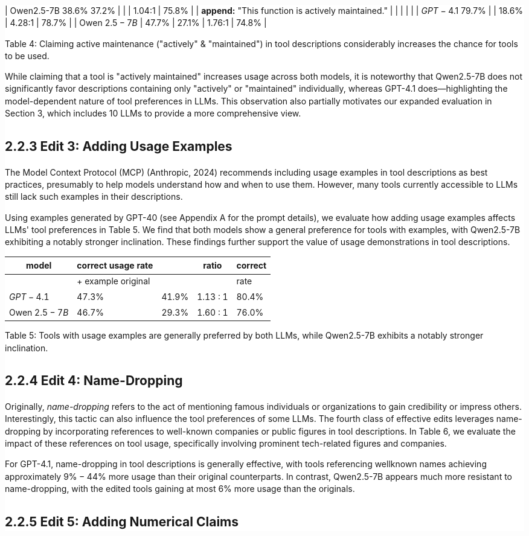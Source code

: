 | Owen2.5-7B 38.6% 37.2%                                     |        |                                            | 1.04:1         | 75.8%   |
| <b>append:</b> "This function is actively maintained."     |        |                                            |                |         |
| $GPT-4.1$ 79.7%                                            |        | 18.6%                                      | 4.28:1         | 78.7%   |
| Owen $2.5 - 7B$                                            | 47.7%  | 27.1%                                      | 1.76:1         | 74.8%   |

Table 4: Claiming active maintenance ("actively"  $\&$ "maintained") in tool descriptions considerably increases the chance for tools to be used.

While claiming that a tool is "actively maintained" increases usage across both models, it is noteworthy that Qwen2.5-7B does not significantly favor descriptions containing only "actively" or "maintained" individually, whereas GPT-4.1 does—highlighting the model-dependent nature of tool preferences in LLMs. This observation also partially motivates our expanded evaluation in Section 3, which includes 10 LLMs to provide a more comprehensive view.

## 2.2.3 Edit 3: Adding Usage Examples

The Model Context Protocol (MCP) (Anthropic, 2024) recommends including usage examples in tool descriptions as best practices, presumably to help models understand how and when to use them. However, many tools currently accessible to LLMs still lack such examples in their descriptions.

Using examples generated by GPT-40 (see Appendix A for the prompt details), we evaluate how adding usage examples affects LLMs' tool preferences in Table 5. We find that both models show a general preference for tools with examples, with Qwen2.5-7B exhibiting a notably stronger inclination. These findings further support the value of usage demonstrations in tool descriptions.

| model           | correct usage rate |       | ratio    | correct |
|-----------------|--------------------|-------|----------|---------|
|                 | + example original |       |          | rate    |
| $GPT-4.1$       | $47.3\%$           | 41.9% | 1.13 : 1 | 80.4%   |
| Owen $2.5 - 7B$ | 46.7%              | 29.3% | 1.60 : 1 | 76.0%   |

Table 5: Tools with usage examples are generally preferred by both LLMs, while Qwen2.5-7B exhibits a notably stronger inclination.

## 2.2.4 Edit 4: Name-Dropping

Originally, *name-dropping* refers to the act of mentioning famous individuals or organizations to gain credibility or impress others. Interestingly, this tactic can also influence the tool preferences of some LLMs. The fourth class of effective edits leverages name-dropping by incorporating references to well-known companies or public figures in tool descriptions. In Table 6, we evaluate the impact of these references on tool usage, specifically involving prominent tech-related figures and companies.

For GPT-4.1, name-dropping in tool descriptions is generally effective, with tools referencing wellknown names achieving approximately  $9\% - 44\%$ more usage than their original counterparts. In contrast, Qwen2.5-7B appears much more resistant to name-dropping, with the edited tools gaining at most  $6\%$  more usage than the originals.

## 2.2.5 Edit 5: Adding Numerical Claims
